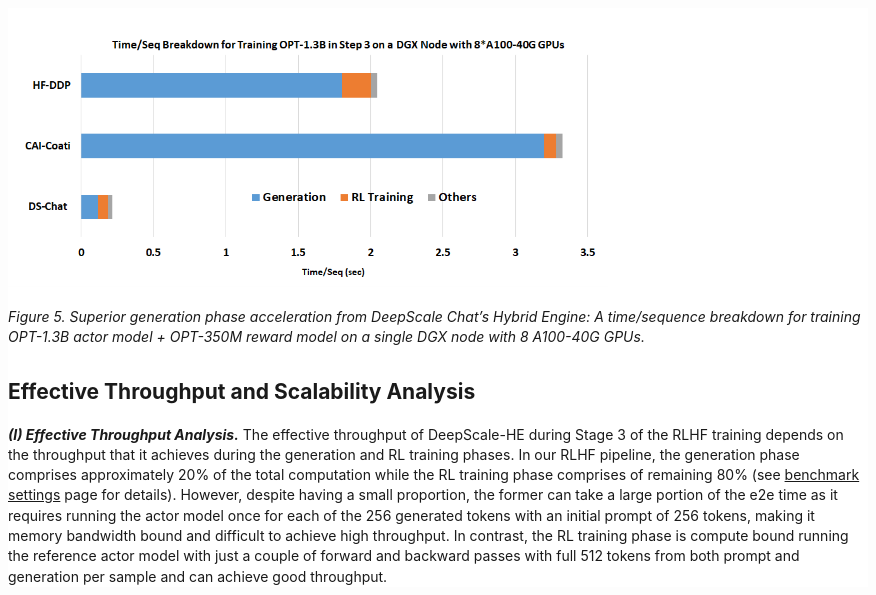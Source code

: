 <img src="../assets/images/figure5.png" width="600px" />

*Figure 5. Superior generation phase acceleration from DeepScale Chat’s Hybrid Engine: A time/sequence breakdown for training OPT-1.3B actor model + OPT-350M reward model on a single DGX node with 8 A100-40G GPUs.*

</div>

## Effective Throughput and Scalability Analysis

***(I) Effective Throughput Analysis.*** The effective throughput of DeepScale-HE during Stage 3 of the RLHF training depends on the throughput that it achieves during the generation and RL training phases. In our RLHF pipeline, the generation phase comprises approximately 20% of the total computation while the RL training phase comprises of remaining 80% (see [benchmark settings](https://github.com/khulnasoft/DeepScaleExamples/tree/master/applications/DeepScale-Chat/training/step3_rlhf_finetuning/BenckmarkSetting.md) page for details). However, despite having a small proportion, the former can take a large portion of the e2e time as it requires running the actor model once for each of the 256 generated tokens with an initial prompt of 256 tokens, making it memory bandwidth bound and difficult to achieve high throughput. In contrast, the RL training phase is compute bound running the reference actor model with just a couple of forward and backward passes with full 512 tokens from both prompt and generation per sample and can achieve good throughput.

<div align="center">
